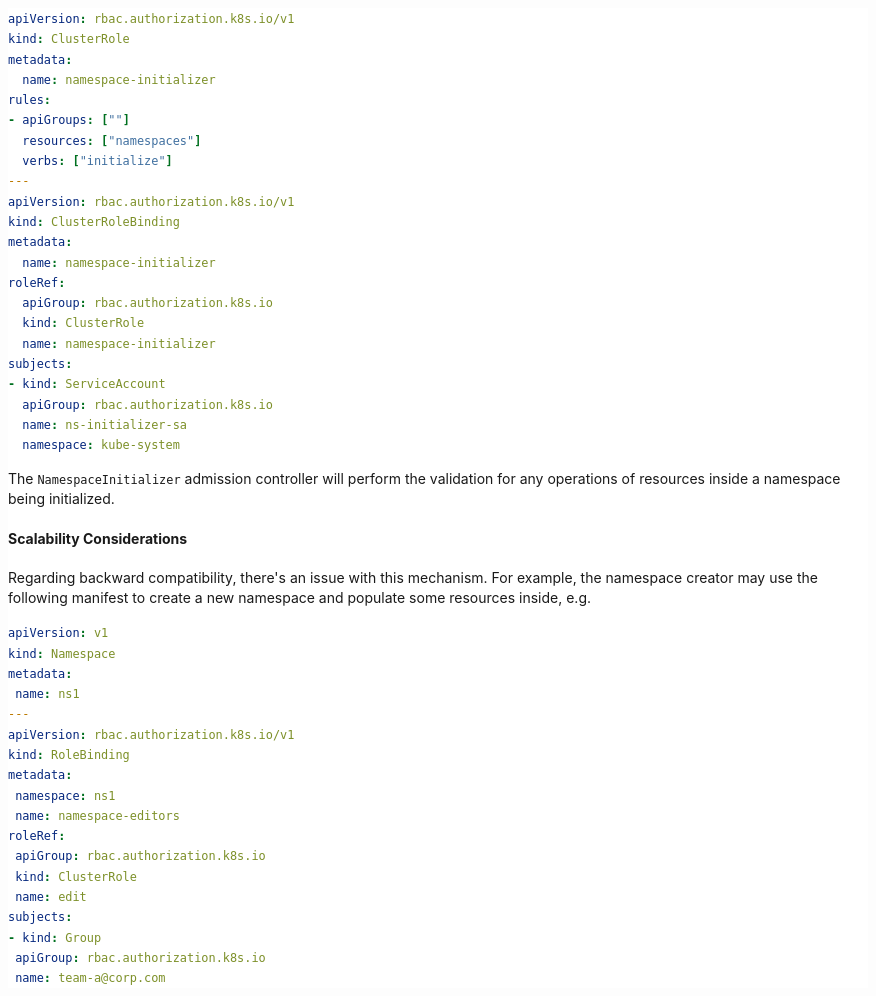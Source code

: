 ```yaml
apiVersion: rbac.authorization.k8s.io/v1
kind: ClusterRole
metadata:
  name: namespace-initializer
rules:
- apiGroups: [""]
  resources: ["namespaces"]
  verbs: ["initialize"]
---
apiVersion: rbac.authorization.k8s.io/v1
kind: ClusterRoleBinding
metadata:
  name: namespace-initializer
roleRef:
  apiGroup: rbac.authorization.k8s.io
  kind: ClusterRole
  name: namespace-initializer
subjects:
- kind: ServiceAccount
  apiGroup: rbac.authorization.k8s.io
  name: ns-initializer-sa
  namespace: kube-system
```

The `NamespaceInitializer` admission controller will perform the validation for any operations of resources inside a namespace being initialized.

#### Scalability Considerations

Regarding backward compatibility, there's an issue with this mechanism.
For example, the namespace creator may use the following manifest to create a new namespace and populate some resources inside, e.g.

 ```yaml
apiVersion: v1
kind: Namespace
metadata:
  name: ns1
---
apiVersion: rbac.authorization.k8s.io/v1
kind: RoleBinding
metadata:
  namespace: ns1
  name: namespace-editors
roleRef:
  apiGroup: rbac.authorization.k8s.io
  kind: ClusterRole
  name: edit
subjects:
- kind: Group
  apiGroup: rbac.authorization.k8s.io
  name: team-a@corp.com
```
